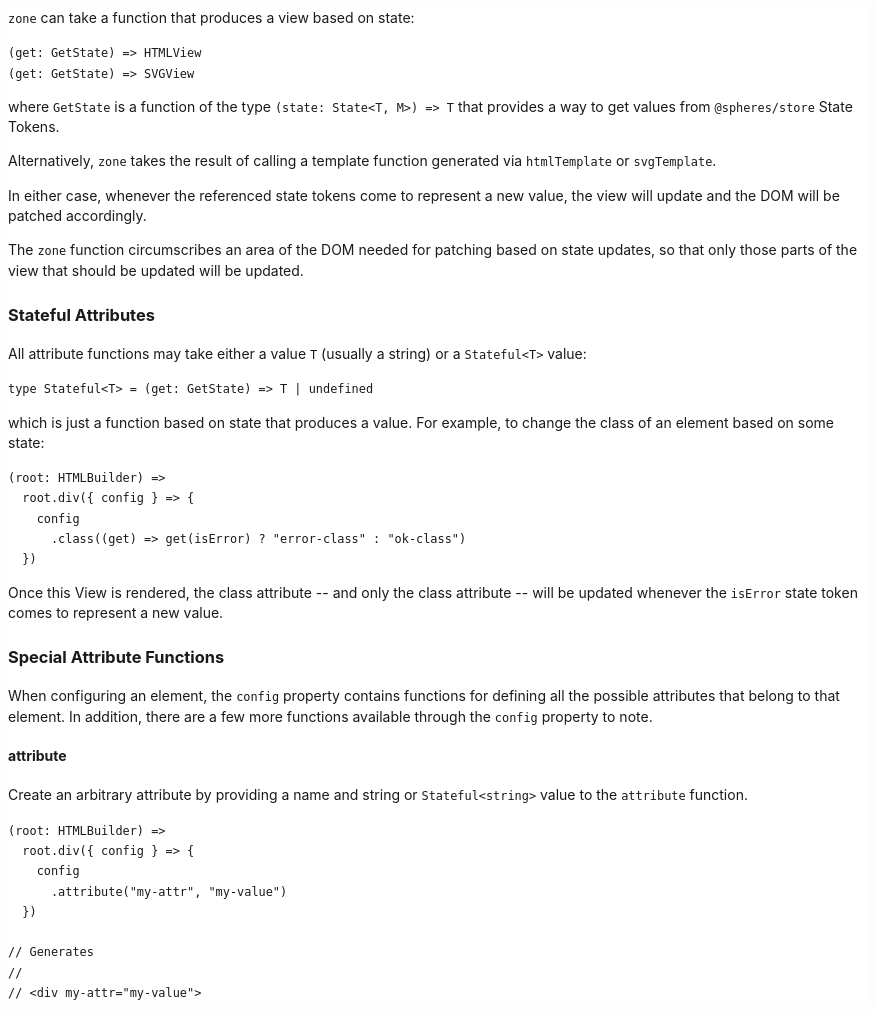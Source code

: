 `zone` can take a function that produces a view based on state:
```
(get: GetState) => HTMLView
(get: GetState) => SVGView
```
where `GetState` is a function of the type `(state: State<T, M>) => T`
that provides a way to get values from `@spheres/store` State Tokens.

Alternatively, `zone` takes the result of calling a template function
generated via `htmlTemplate` or `svgTemplate`.

In either case, whenever the referenced state tokens come to represent
a new value, the view will update and the DOM will be patched accordingly.

The `zone` function circumscribes an area of the DOM needed for patching
based on state updates, so that only those parts of the view that should
be updated will be updated.


### Stateful Attributes

All attribute functions may take either a value `T` (usually a string)
or a `Stateful<T>` value:

```
type Stateful<T> = (get: GetState) => T | undefined
```

which is just a function based on state that produces a value. For example,
to change the class of an element based on some state:

```
(root: HTMLBuilder) =>
  root.div({ config } => {
    config
      .class((get) => get(isError) ? "error-class" : "ok-class")
  })
```

Once this View is rendered, the class attribute -- and only the class
attribute -- will be updated whenever the `isError` state token comes to
represent a new value.


### Special Attribute Functions

When configuring an element, the `config` property contains functions
for defining all the possible attributes that belong to that element. In
addition, there are a few more functions available through the `config`
property to note.

#### attribute

Create an arbitrary attribute by providing a name and string or `Stateful<string>`
value to the `attribute` function.

```
(root: HTMLBuilder) =>
  root.div({ config } => {
    config
      .attribute("my-attr", "my-value")
  })

// Generates
//
// <div my-attr="my-value">
```
